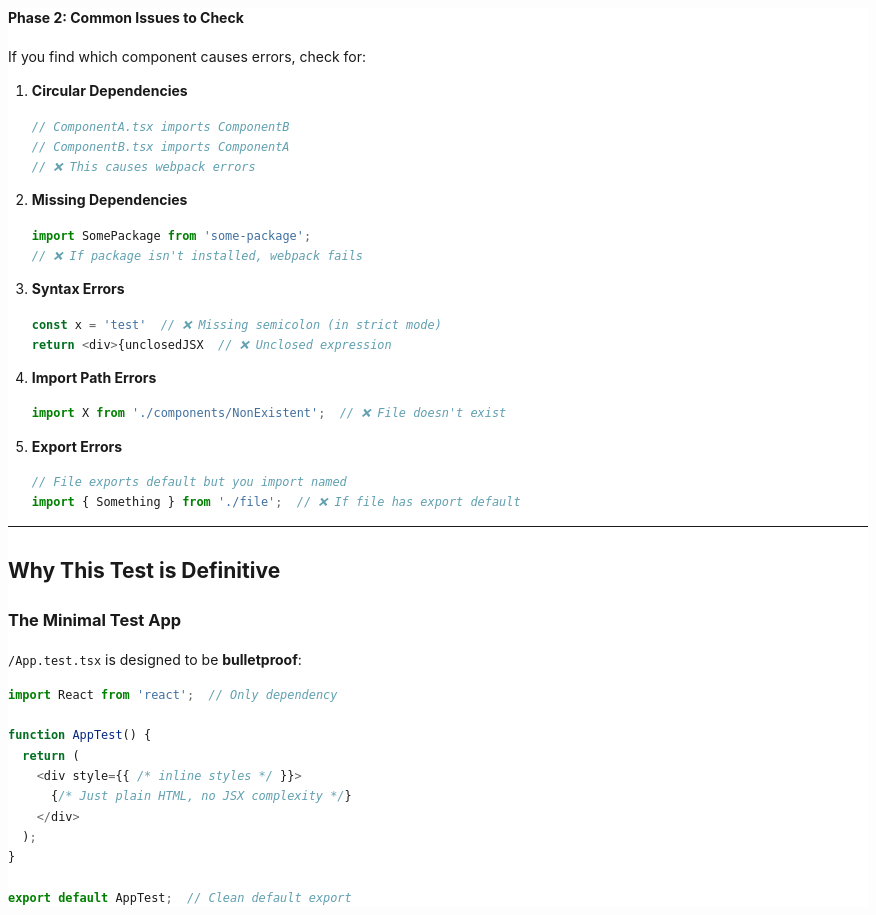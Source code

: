 #### Phase 2: Common Issues to Check

If you find which component causes errors, check for:

1. **Circular Dependencies**
   ```typescript
   // ComponentA.tsx imports ComponentB
   // ComponentB.tsx imports ComponentA
   // ❌ This causes webpack errors
   ```

2. **Missing Dependencies**
   ```typescript
   import SomePackage from 'some-package';
   // ❌ If package isn't installed, webpack fails
   ```

3. **Syntax Errors**
   ```typescript
   const x = 'test'  // ❌ Missing semicolon (in strict mode)
   return <div>{unclosedJSX  // ❌ Unclosed expression
   ```

4. **Import Path Errors**
   ```typescript
   import X from './components/NonExistent';  // ❌ File doesn't exist
   ```

5. **Export Errors**
   ```typescript
   // File exports default but you import named
   import { Something } from './file';  // ❌ If file has export default
   ```

---

## Why This Test is Definitive

### The Minimal Test App

`/App.test.tsx` is designed to be **bulletproof**:

```typescript
import React from 'react';  // Only dependency

function AppTest() {
  return (
    <div style={{ /* inline styles */ }}>
      {/* Just plain HTML, no JSX complexity */}
    </div>
  );
}

export default AppTest;  // Clean default export
```
